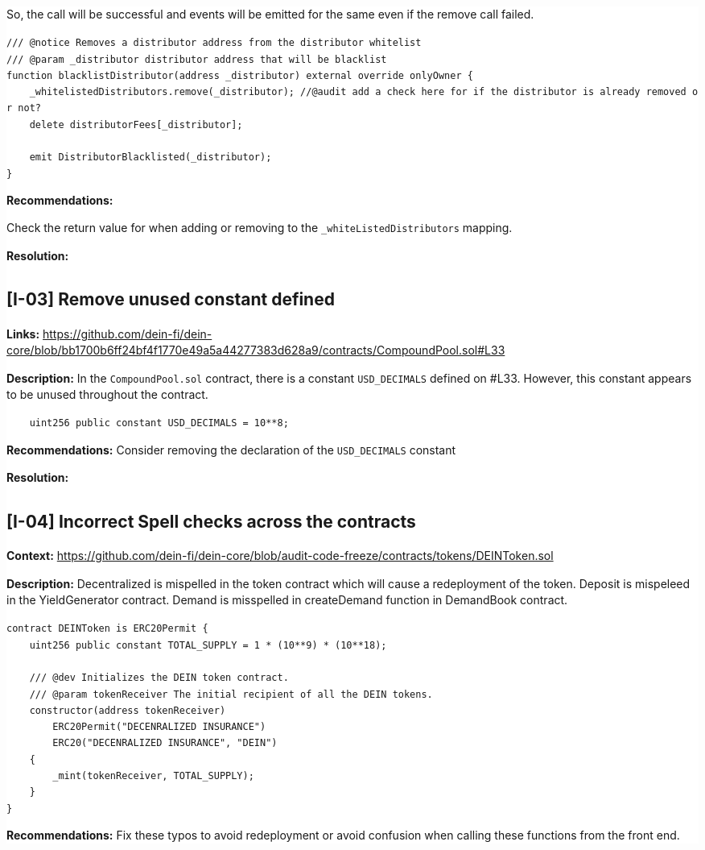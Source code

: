 So, the call will be successful and events will be emitted for the same even if the remove call failed. 

    /// @notice Removes a distributor address from the distributor whitelist
    /// @param _distributor distributor address that will be blacklist
    function blacklistDistributor(address _distributor) external override onlyOwner {
        _whitelistedDistributors.remove(_distributor); //@audit add a check here for if the distributor is already removed or not?
        delete distributorFees[_distributor];

        emit DistributorBlacklisted(_distributor);
    }

**Recommendations:**

Check the return value for when adding or removing to the `_whiteListedDistributors` mapping.


**Resolution:**
## [I-03] Remove unused constant defined
**Links:**
https://github.com/dein-fi/dein-core/blob/bb1700b6ff24bf4f1770e49a5a44277383d628a9/contracts/CompoundPool.sol#L33

**Description:**
In the `CompoundPool.sol` contract, there is a constant `USD_DECIMALS` defined on #L33. However, this constant appears to be unused throughout the contract.

```sol
    uint256 public constant USD_DECIMALS = 10**8;
```

**Recommendations:**
Consider removing the declaration of the `USD_DECIMALS` constant

**Resolution:**
## [I-04] Incorrect Spell checks across the contracts
**Context:**
https://github.com/dein-fi/dein-core/blob/audit-code-freeze/contracts/tokens/DEINToken.sol

**Description:**
Decentralized is mispelled in the token contract which will cause a redeployment of the token. 
Deposit is mispeleed in the YieldGenerator contract.
Demand is misspelled in createDemand function in DemandBook contract.

```
contract DEINToken is ERC20Permit {
    uint256 public constant TOTAL_SUPPLY = 1 * (10**9) * (10**18);

    /// @dev Initializes the DEIN token contract.
    /// @param tokenReceiver The initial recipient of all the DEIN tokens.
    constructor(address tokenReceiver)
        ERC20Permit("DECENRALIZED INSURANCE")
        ERC20("DECENRALIZED INSURANCE", "DEIN")
    {
        _mint(tokenReceiver, TOTAL_SUPPLY);
    }
}
```
**Recommendations:**
Fix these typos to avoid redeployment or avoid confusion when calling these functions from the front end.
